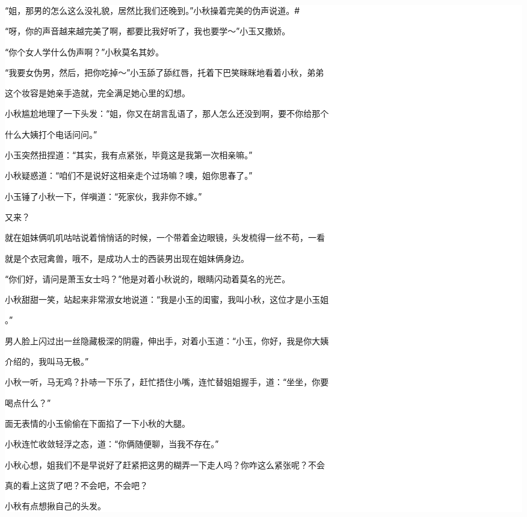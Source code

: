 “姐，那男的怎么这么没礼貌，居然比我们还晚到。”小秋操着完美的伪声说道。#



“呀，你的声音越来越完美了啊，都要比我好听了，我也要学～”小玉又撒娇。



“你个女人学什么伪声啊？”小秋莫名其妙。



“我要女伪男，然后，把你吃掉～”小玉舔了舔红唇，托着下巴笑眯眯地看着小秋，弟弟

这个妆容是她亲手造就，完全满足她心里的幻想。

小秋尴尬地理了一下头发：“姐，你又在胡言乱语了，那人怎么还没到啊，要不你给那个

什么大姨打个电话问问。”

小玉突然扭捏道：“其实，我有点紧张，毕竟这是我第一次相亲嘛。”

小秋疑惑道：“咱们不是说好这相亲走个过场嘛？噢，姐你思春了。”



小玉锤了小秋一下，佯嗔道：“死家伙，我非你不嫁。”



又来？







就在姐妹俩叽叽咕咕说着悄悄话的时候，一个带着金边眼镜，头发梳得一丝不苟，一看

就是个衣冠禽兽，哦不，是成功人士的西装男出现在姐妹俩身边。

“你们好，请问是萧玉女士吗？”他是对着小秋说的，眼睛闪动着莫名的光芒。

小秋甜甜一笑，站起来非常淑女地说道：“我是小玉的闺蜜，我叫小秋，这位才是小玉姐

。”

男人脸上闪过出一丝隐藏极深的阴霾，伸出手，对着小玉道：“小玉，你好，我是你大姨

介绍的，我叫马无极。”

小秋一听，马无鸡？扑哧一下乐了，赶忙捂住小嘴，连忙替姐姐握手，道：“坐坐，你要

喝点什么？”

面无表情的小玉偷偷在下面掐了一下小秋的大腿。



小秋连忙收敛轻浮之态，道：“你俩随便聊，当我不存在。”

小秋心想，姐我们不是早说好了赶紧把这男的糊弄一下走人吗？你咋这么紧张呢？不会

真的看上这货了吧？不会吧，不会吧？



小秋有点想揪自己的头发。


